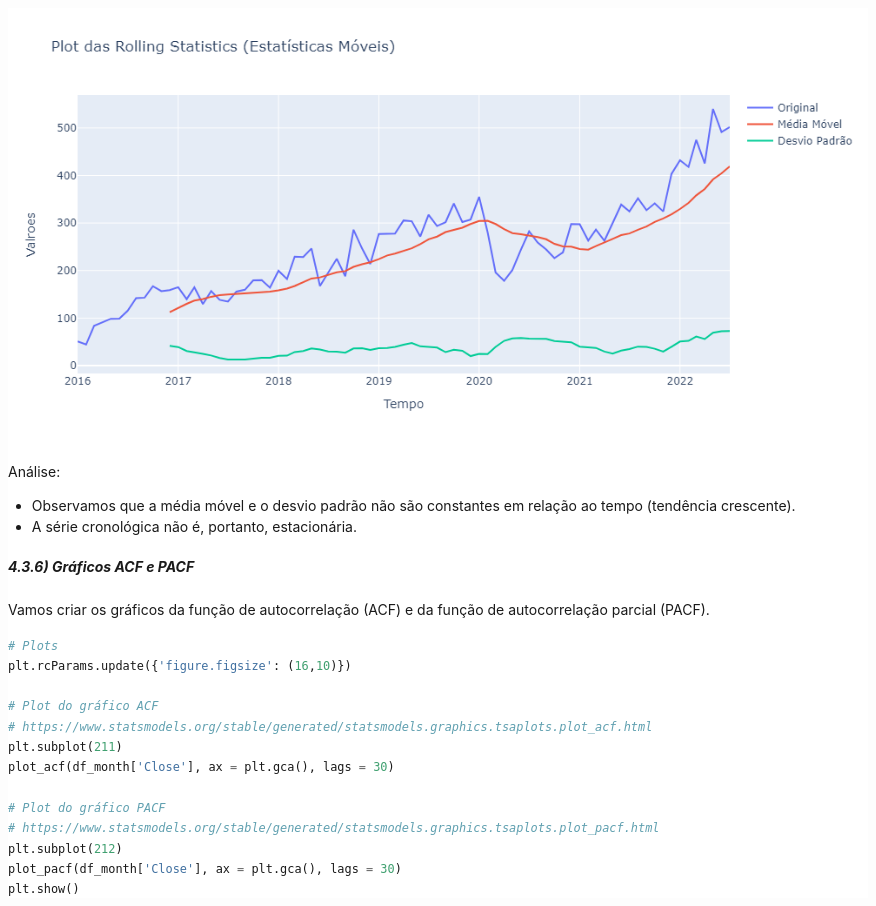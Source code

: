
    
![png](assets/output_56_0.png)
    


Análise:

* Observamos que a média móvel e o desvio padrão não são constantes em relação ao tempo (tendência crescente).
* A série cronológica não é, portanto, estacionária.

**<h5 id="id-4.3.6">4.3.6) Gráficos ACF e PACF</h5>**

Vamos criar os gráficos da função de autocorrelação (ACF) e da função de autocorrelação parcial (PACF).


```python
# Plots
plt.rcParams.update({'figure.figsize': (16,10)})

# Plot do gráfico ACF
# https://www.statsmodels.org/stable/generated/statsmodels.graphics.tsaplots.plot_acf.html
plt.subplot(211)
plot_acf(df_month['Close'], ax = plt.gca(), lags = 30)

# Plot do gráfico PACF
# https://www.statsmodels.org/stable/generated/statsmodels.graphics.tsaplots.plot_pacf.html
plt.subplot(212)
plot_pacf(df_month['Close'], ax = plt.gca(), lags = 30)
plt.show()
```
